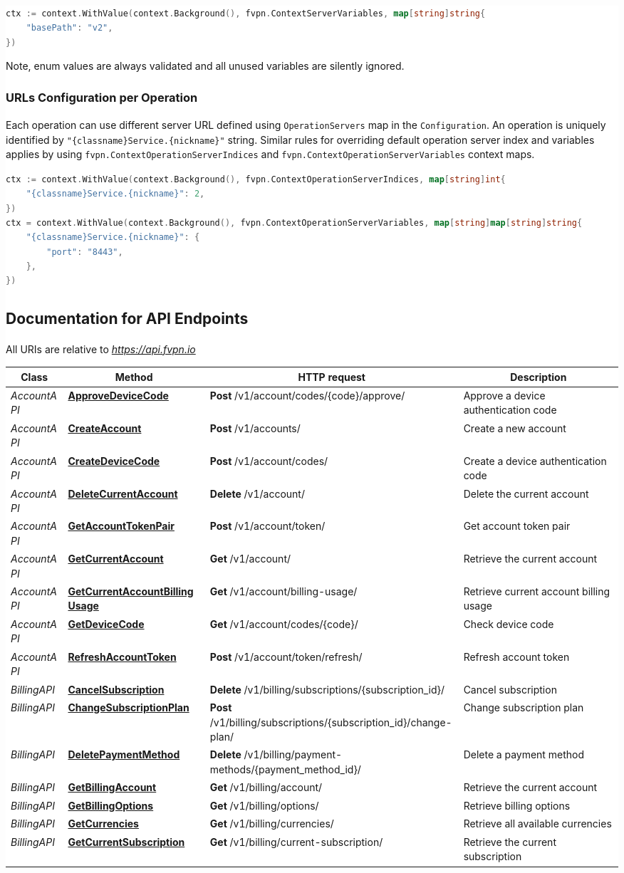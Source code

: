 ```go
ctx := context.WithValue(context.Background(), fvpn.ContextServerVariables, map[string]string{
	"basePath": "v2",
})
```

Note, enum values are always validated and all unused variables are silently ignored.

### URLs Configuration per Operation

Each operation can use different server URL defined using `OperationServers` map in the `Configuration`.
An operation is uniquely identified by `"{classname}Service.{nickname}"` string.
Similar rules for overriding default operation server index and variables applies by using `fvpn.ContextOperationServerIndices` and `fvpn.ContextOperationServerVariables` context maps.

```go
ctx := context.WithValue(context.Background(), fvpn.ContextOperationServerIndices, map[string]int{
	"{classname}Service.{nickname}": 2,
})
ctx = context.WithValue(context.Background(), fvpn.ContextOperationServerVariables, map[string]map[string]string{
	"{classname}Service.{nickname}": {
		"port": "8443",
	},
})
```

## Documentation for API Endpoints

All URIs are relative to *https://api.fvpn.io*

Class | Method | HTTP request | Description
------------ | ------------- | ------------- | -------------
*AccountAPI* | [**ApproveDeviceCode**](docs/AccountAPI.md#approvedevicecode) | **Post** /v1/account/codes/{code}/approve/ | Approve a device authentication code
*AccountAPI* | [**CreateAccount**](docs/AccountAPI.md#createaccount) | **Post** /v1/accounts/ | Create a new account
*AccountAPI* | [**CreateDeviceCode**](docs/AccountAPI.md#createdevicecode) | **Post** /v1/account/codes/ | Create a device authentication code
*AccountAPI* | [**DeleteCurrentAccount**](docs/AccountAPI.md#deletecurrentaccount) | **Delete** /v1/account/ | Delete the current account
*AccountAPI* | [**GetAccountTokenPair**](docs/AccountAPI.md#getaccounttokenpair) | **Post** /v1/account/token/ | Get account token pair
*AccountAPI* | [**GetCurrentAccount**](docs/AccountAPI.md#getcurrentaccount) | **Get** /v1/account/ | Retrieve the current account
*AccountAPI* | [**GetCurrentAccountBillingUsage**](docs/AccountAPI.md#getcurrentaccountbillingusage) | **Get** /v1/account/billing-usage/ | Retrieve current account billing usage
*AccountAPI* | [**GetDeviceCode**](docs/AccountAPI.md#getdevicecode) | **Get** /v1/account/codes/{code}/ | Check device code
*AccountAPI* | [**RefreshAccountToken**](docs/AccountAPI.md#refreshaccounttoken) | **Post** /v1/account/token/refresh/ | Refresh account token
*BillingAPI* | [**CancelSubscription**](docs/BillingAPI.md#cancelsubscription) | **Delete** /v1/billing/subscriptions/{subscription_id}/ | Cancel subscription
*BillingAPI* | [**ChangeSubscriptionPlan**](docs/BillingAPI.md#changesubscriptionplan) | **Post** /v1/billing/subscriptions/{subscription_id}/change-plan/ | Change subscription plan
*BillingAPI* | [**DeletePaymentMethod**](docs/BillingAPI.md#deletepaymentmethod) | **Delete** /v1/billing/payment-methods/{payment_method_id}/ | Delete a payment method
*BillingAPI* | [**GetBillingAccount**](docs/BillingAPI.md#getbillingaccount) | **Get** /v1/billing/account/ | Retrieve the current account
*BillingAPI* | [**GetBillingOptions**](docs/BillingAPI.md#getbillingoptions) | **Get** /v1/billing/options/ | Retrieve billing options
*BillingAPI* | [**GetCurrencies**](docs/BillingAPI.md#getcurrencies) | **Get** /v1/billing/currencies/ | Retrieve all available currencies
*BillingAPI* | [**GetCurrentSubscription**](docs/BillingAPI.md#getcurrentsubscription) | **Get** /v1/billing/current-subscription/ | Retrieve the current subscription